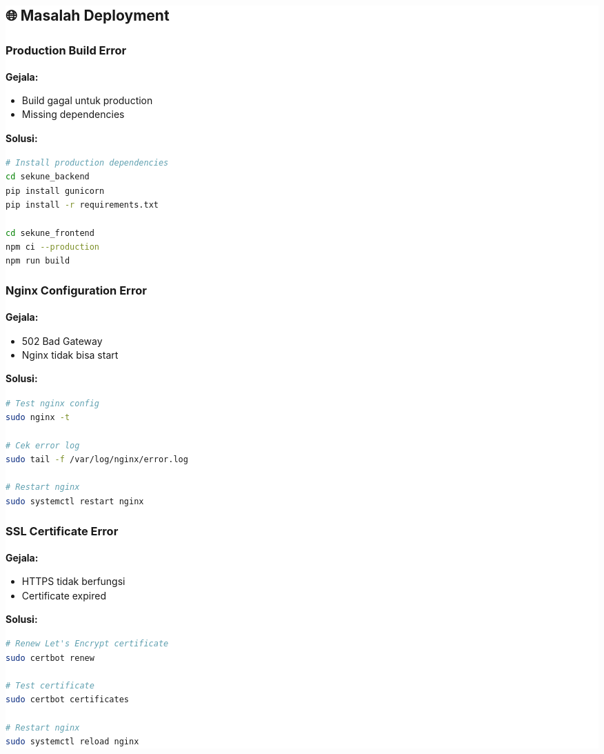 ## 🌐 Masalah Deployment

### Production Build Error

**Gejala:**
- Build gagal untuk production
- Missing dependencies

**Solusi:**
```bash
# Install production dependencies
cd sekune_backend
pip install gunicorn
pip install -r requirements.txt

cd sekune_frontend
npm ci --production
npm run build
```

### Nginx Configuration Error

**Gejala:**
- 502 Bad Gateway
- Nginx tidak bisa start

**Solusi:**
```bash
# Test nginx config
sudo nginx -t

# Cek error log
sudo tail -f /var/log/nginx/error.log

# Restart nginx
sudo systemctl restart nginx
```

### SSL Certificate Error

**Gejala:**
- HTTPS tidak berfungsi
- Certificate expired

**Solusi:**
```bash
# Renew Let's Encrypt certificate
sudo certbot renew

# Test certificate
sudo certbot certificates

# Restart nginx
sudo systemctl reload nginx
```
